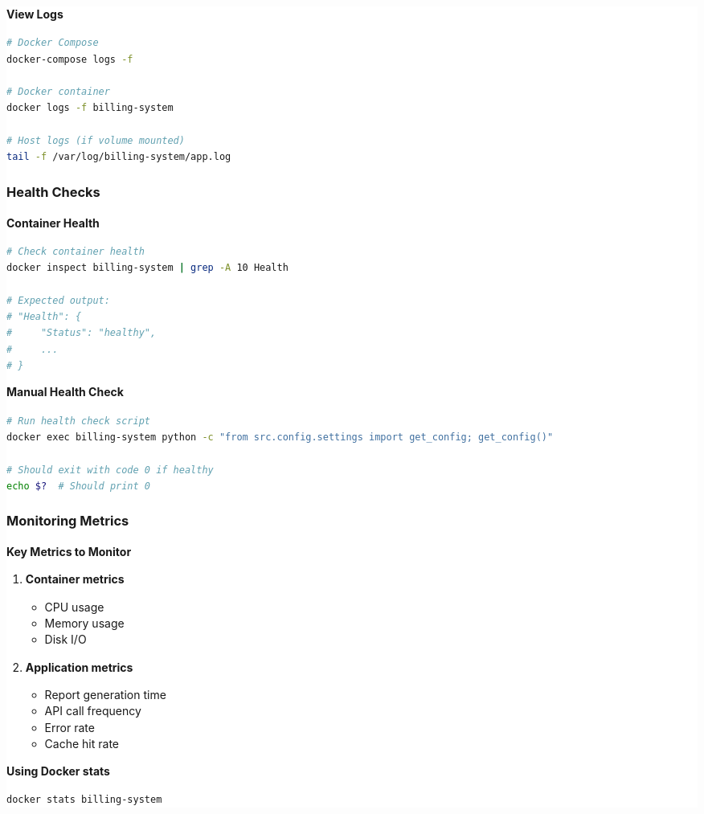 **View Logs**

```bash
# Docker Compose
docker-compose logs -f

# Docker container
docker logs -f billing-system

# Host logs (if volume mounted)
tail -f /var/log/billing-system/app.log
```

### Health Checks

**Container Health**

```bash
# Check container health
docker inspect billing-system | grep -A 10 Health

# Expected output:
# "Health": {
#     "Status": "healthy",
#     ...
# }
```

**Manual Health Check**

```bash
# Run health check script
docker exec billing-system python -c "from src.config.settings import get_config; get_config()"

# Should exit with code 0 if healthy
echo $?  # Should print 0
```

### Monitoring Metrics

**Key Metrics to Monitor**

1. **Container metrics**
   - CPU usage
   - Memory usage
   - Disk I/O

2. **Application metrics**
   - Report generation time
   - API call frequency
   - Error rate
   - Cache hit rate

**Using Docker stats**

```bash
docker stats billing-system
```
